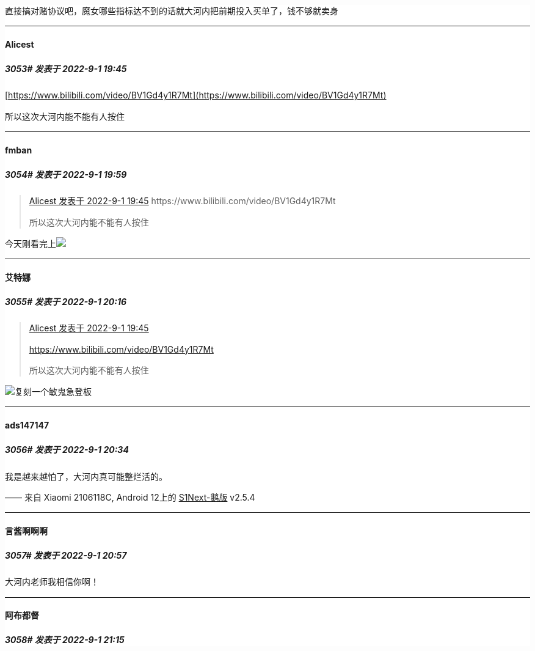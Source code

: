 直接搞对赌协议吧，魔女哪些指标达不到的话就大河内把前期投入买单了，钱不够就卖身

*****

####  Alicest  
##### 3053#       发表于 2022-9-1 19:45

[https://www.bilibili.com/video/BV1Gd4y1R7Mt](https://www.bilibili.com/video/BV1Gd4y1R7Mt)

所以这次大河内能不能有人按住

*****

####  fmban  
##### 3054#       发表于 2022-9-1 19:59

<blockquote><a href="httphttps://bbs.saraba1st.com/2b/forum.php?mod=redirect&amp;goto=findpost&amp;pid=57303934&amp;ptid=2026556" target="_blank">Alicest 发表于 2022-9-1 19:45</a>
https://www.bilibili.com/video/BV1Gd4y1R7Mt

所以这次大河内能不能有人按住</blockquote>
今天刚看完上<img src="https://static.saraba1st.com/image/smiley/face2017/065.png" referrerpolicy="no-referrer">

*****

####  艾特娜  
##### 3055#       发表于 2022-9-1 20:16

<blockquote><a href="httphttps://bbs.saraba1st.com/2b/forum.php?mod=redirect&amp;goto=findpost&amp;pid=57303934&amp;ptid=2026556" target="_blank">Alicest 发表于 2022-9-1 19:45</a>

https://www.bilibili.com/video/BV1Gd4y1R7Mt

所以这次大河内能不能有人按住</blockquote>
<img src="https://static.saraba1st.com/image/smiley/face2017/046.png" referrerpolicy="no-referrer">复刻一个敏鬼急登板

*****

####  ads147147  
##### 3056#       发表于 2022-9-1 20:34

我是越来越怕了，大河内真可能整烂活的。

—— 来自 Xiaomi 2106118C, Android 12上的 [S1Next-鹅版](https://github.com/ykrank/S1-Next/releases) v2.5.4

*****

####  言酱啊啊啊  
##### 3057#       发表于 2022-9-1 20:57

大河内老师我相信你啊！

*****

####  阿布都督  
##### 3058#       发表于 2022-9-1 21:15
